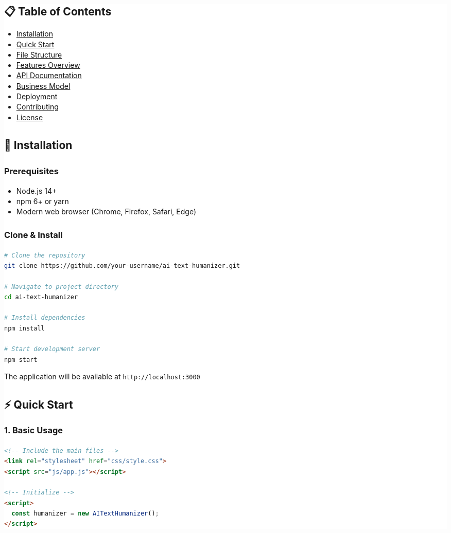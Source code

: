 ## 📋 Table of Contents

- [Installation](#installation)
- [Quick Start](#quick-start)
- [File Structure](#file-structure)
- [Features Overview](#features-overview)
- [API Documentation](#api-documentation)
- [Business Model](#business-model)
- [Deployment](#deployment)
- [Contributing](#contributing)
- [License](#license)

## 🚀 Installation

### Prerequisites

- Node.js 14+ 
- npm 6+ or yarn
- Modern web browser (Chrome, Firefox, Safari, Edge)

### Clone & Install

```bash
# Clone the repository
git clone https://github.com/your-username/ai-text-humanizer.git

# Navigate to project directory
cd ai-text-humanizer

# Install dependencies
npm install

# Start development server
npm start
```

The application will be available at `http://localhost:3000`

## ⚡ Quick Start

### 1. Basic Usage

```html
<!-- Include the main files -->
<link rel="stylesheet" href="css/style.css">
<script src="js/app.js"></script>

<!-- Initialize -->
<script>
  const humanizer = new AITextHumanizer();
</script>
```
